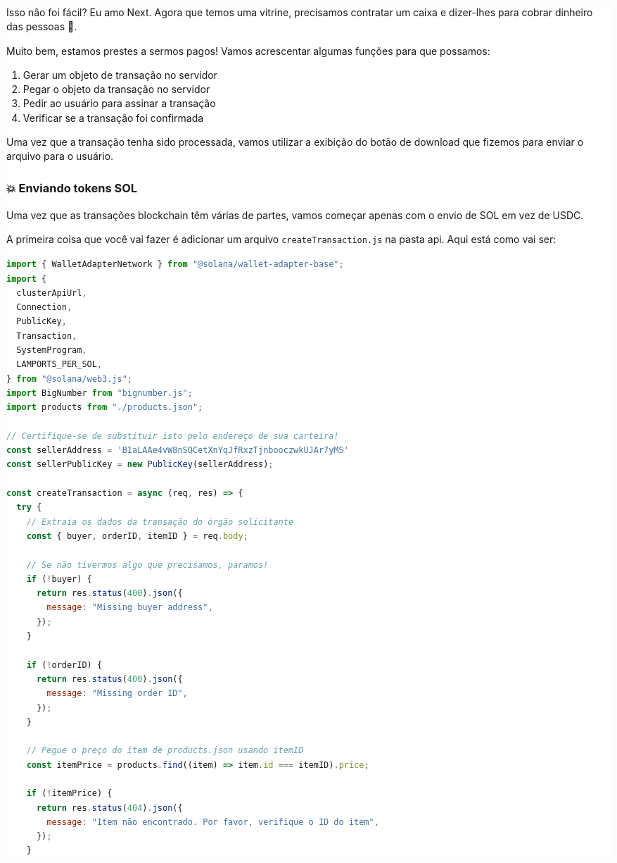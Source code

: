 Isso não foi fácil? Eu amo Next. Agora que temos uma vitrine, precisamos contratar um caixa e dizer-lhes para cobrar dinheiro das pessoas 🤣.

Muito bem, estamos prestes a sermos pagos! Vamos acrescentar algumas funções para que possamos:

1. Gerar um objeto de transação no servidor
2. Pegar o objeto da transação no servidor
3. Pedir ao usuário para assinar a transação
4. Verificar se a transação foi confirmada

Uma vez que a transação tenha sido processada, vamos utilizar a exibição do botão de download que fizemos para enviar o arquivo para o usuário.

### 💥 Enviando tokens SOL

Uma vez que as transações blockchain têm várias de partes, vamos começar apenas com o envio de SOL em vez de USDC.

A primeira coisa que você vai fazer é adicionar um arquivo `createTransaction.js` na pasta api. Aqui está como vai ser:

```jsx
import { WalletAdapterNetwork } from "@solana/wallet-adapter-base";
import {
  clusterApiUrl,
  Connection,
  PublicKey,
  Transaction,
  SystemProgram,
  LAMPORTS_PER_SOL,
} from "@solana/web3.js";
import BigNumber from "bignumber.js";
import products from "./products.json";

// Certifique-se de substituir isto pelo endereço de sua carteira!
const sellerAddress = 'B1aLAAe4vW8nSQCetXnYqJfRxzTjnbooczwkUJAr7yMS'
const sellerPublicKey = new PublicKey(sellerAddress);

const createTransaction = async (req, res) => {
  try {
    // Extraia os dados da transação do órgão solicitante
    const { buyer, orderID, itemID } = req.body;

    // Se não tivermos algo que precisamos, paramos!
    if (!buyer) {
      return res.status(400).json({
        message: "Missing buyer address",
      });
    }

    if (!orderID) {
      return res.status(400).json({
        message: "Missing order ID",
      });
    }

    // Pegue o preço do item de products.json usando itemID
    const itemPrice = products.find((item) => item.id === itemID).price;

    if (!itemPrice) {
      return res.status(404).json({
        message: "Item não encontrado. Por favor, verifique o ID do item",
      });
    }


```